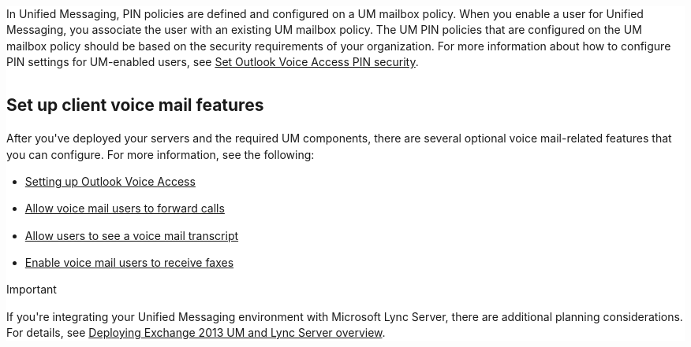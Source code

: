 In Unified Messaging, PIN policies are defined and configured on a UM mailbox policy. When you enable a user for Unified Messaging, you associate the user with an existing UM mailbox policy. The UM PIN policies that are configured on the UM mailbox policy should be based on the security requirements of your organization. For more information about how to configure PIN settings for UM-enabled users, see [Set Outlook Voice Access PIN security](../ExchangeOnline/voice-mail-unified-messaging/set-outlook-voice-access-pin-security/set-outlook-voice-access-pin-security.md).

## Set up client voice mail features

After you've deployed your servers and the required UM components, there are several optional voice mail-related features that you can configure. For more information, see the following:

- [Setting up Outlook Voice Access](../ExchangeOnline/voice-mail-unified-messaging/set-up-client-voice-mail-features/set-up-outlook-voice-access.md)

- [Allow voice mail users to forward calls](../ExchangeOnline/voice-mail-unified-messaging/set-up-client-voice-mail-features/allow-voice-mail-users-to-forward-calls.md)

- [Allow users to see a voice mail transcript](../ExchangeOnline/voice-mail-unified-messaging/set-up-client-voice-mail-features/allow-users-to-see-a-voice-mail-transcript.md)

- [Enable voice mail users to receive faxes](enable-voice-mail-users-to-receive-faxes-exchange-2013-help.md)

> [!IMPORTANT]
> If you're integrating your Unified Messaging environment with Microsoft Lync Server, there are additional planning considerations. For details, see <A href="deploying-exchange-2013-um-and-lync-server-overview-exchange-2013-help.md">Deploying Exchange 2013 UM and Lync Server overview</A>.